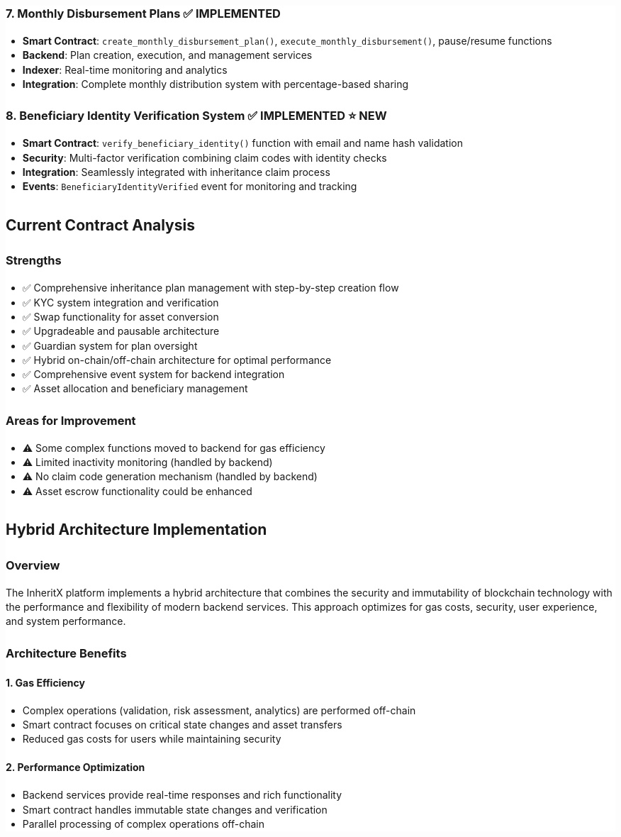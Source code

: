 ### 7. **Monthly Disbursement Plans** ✅ IMPLEMENTED
- **Smart Contract**: `create_monthly_disbursement_plan()`, `execute_monthly_disbursement()`, pause/resume functions
- **Backend**: Plan creation, execution, and management services
- **Indexer**: Real-time monitoring and analytics
- **Integration**: Complete monthly distribution system with percentage-based sharing

### 8. **Beneficiary Identity Verification System** ✅ IMPLEMENTED ⭐ NEW
- **Smart Contract**: `verify_beneficiary_identity()` function with email and name hash validation
- **Security**: Multi-factor verification combining claim codes with identity checks
- **Integration**: Seamlessly integrated with inheritance claim process
- **Events**: `BeneficiaryIdentityVerified` event for monitoring and tracking

## Current Contract Analysis

### Strengths
- ✅ Comprehensive inheritance plan management with step-by-step creation flow
- ✅ KYC system integration and verification
- ✅ Swap functionality for asset conversion
- ✅ Upgradeable and pausable architecture
- ✅ Guardian system for plan oversight
- ✅ Hybrid on-chain/off-chain architecture for optimal performance
- ✅ Comprehensive event system for backend integration
- ✅ Asset allocation and beneficiary management

### Areas for Improvement
- ⚠️ Some complex functions moved to backend for gas efficiency
- ⚠️ Limited inactivity monitoring (handled by backend)
- ⚠️ No claim code generation mechanism (handled by backend)
- ⚠️ Asset escrow functionality could be enhanced

## Hybrid Architecture Implementation

### Overview
The InheritX platform implements a hybrid architecture that combines the security and immutability of blockchain technology with the performance and flexibility of modern backend services. This approach optimizes for gas costs, security, user experience, and system performance.

### Architecture Benefits

#### 1. **Gas Efficiency**
- Complex operations (validation, risk assessment, analytics) are performed off-chain
- Smart contract focuses on critical state changes and asset transfers
- Reduced gas costs for users while maintaining security

#### 2. **Performance Optimization**
- Backend services provide real-time responses and rich functionality
- Smart contract handles immutable state changes and verification
- Parallel processing of complex operations off-chain
